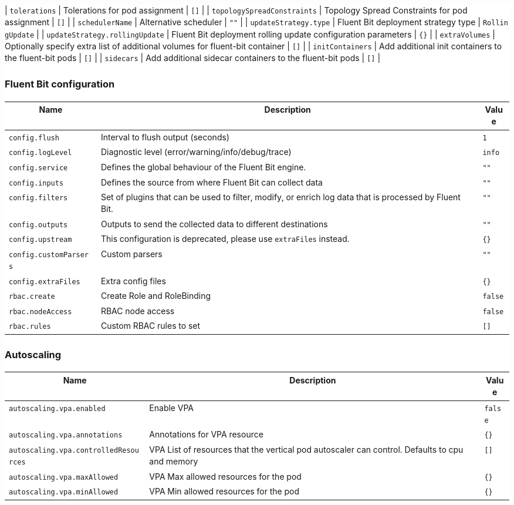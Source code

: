 | `tolerations`                                       | Tolerations for pod assignment                                                                                                                                                                                    | `[]`                         |
| `topologySpreadConstraints`                         | Topology Spread Constraints for pod assignment                                                                                                                                                                    | `[]`                         |
| `schedulerName`                                     | Alternative scheduler                                                                                                                                                                                             | `""`                         |
| `updateStrategy.type`                               | Fluent Bit deployment strategy type                                                                                                                                                                               | `RollingUpdate`              |
| `updateStrategy.rollingUpdate`                      | Fluent Bit deployment rolling update configuration parameters                                                                                                                                                     | `{}`                         |
| `extraVolumes`                                      | Optionally specify extra list of additional volumes for fluent-bit container                                                                                                                                      | `[]`                         |
| `initContainers`                                    | Add additional init containers to the fluent-bit pods                                                                                                                                                             | `[]`                         |
| `sidecars`                                          | Add additional sidecar containers to the fluent-bit pods                                                                                                                                                          | `[]`                         |

### Fluent Bit configuration

| Name                   | Description                                                                                            | Value   |
| ---------------------- | ------------------------------------------------------------------------------------------------------ | ------- |
| `config.flush`         | Interval to flush output (seconds)                                                                     | `1`     |
| `config.logLevel`      | Diagnostic level (error/warning/info/debug/trace)                                                      | `info`  |
| `config.service`       | Defines the global behaviour of the Fluent Bit engine.                                                 | `""`    |
| `config.inputs`        | Defines the source from where Fluent Bit can collect data                                              | `""`    |
| `config.filters`       | Set of plugins that can be used to filter, modify, or enrich log data that is processed by Fluent Bit. | `""`    |
| `config.outputs`       | Outputs to send the collected data to different destinations                                           | `""`    |
| `config.upstream`      | This configuration is deprecated, please use `extraFiles` instead.                                     | `{}`    |
| `config.customParsers` | Custom parsers                                                                                         | `""`    |
| `config.extraFiles`    | Extra config files                                                                                     | `{}`    |
| `rbac.create`          | Create Role and RoleBinding                                                                            | `false` |
| `rbac.nodeAccess`      | RBAC node access                                                                                       | `false` |
| `rbac.rules`           | Custom RBAC rules to set                                                                               | `[]`    |

### Autoscaling

| Name                                  | Description                                                                                    | Value   |
| ------------------------------------- | ---------------------------------------------------------------------------------------------- | ------- |
| `autoscaling.vpa.enabled`             | Enable VPA                                                                                     | `false` |
| `autoscaling.vpa.annotations`         | Annotations for VPA resource                                                                   | `{}`    |
| `autoscaling.vpa.controlledResources` | VPA List of resources that the vertical pod autoscaler can control. Defaults to cpu and memory | `[]`    |
| `autoscaling.vpa.maxAllowed`          | VPA Max allowed resources for the pod                                                          | `{}`    |
| `autoscaling.vpa.minAllowed`          | VPA Min allowed resources for the pod                                                          | `{}`    |
